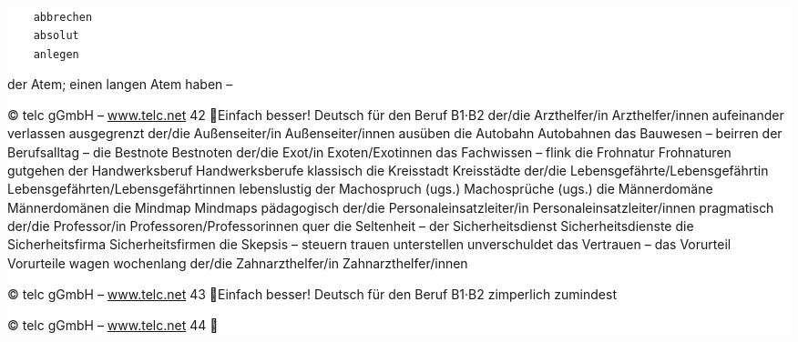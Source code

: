         abbrechen
        absolut
        anlegen
der     Atem; einen langen Atem haben        –


© telc gGmbH – www.telc.net                                                      42
Einfach besser! Deutsch für den Beruf B1·B2
der/die Arzthelfer/in                    Arzthelfer/innen
        aufeinander verlassen
        ausgegrenzt
der/die Außenseiter/in                   Außenseiter/innen
        ausüben
die     Autobahn                         Autobahnen
das     Bauwesen                         –
        beirren
der     Berufsalltag                     –
die     Bestnote                         Bestnoten
der/die Exot/in                          Exoten/Exotinnen
das     Fachwissen                       –
        flink
die     Frohnatur                        Frohnaturen
        gutgehen
der     Handwerksberuf                   Handwerksberufe
        klassisch
die     Kreisstadt                       Kreisstädte
der/die Lebensgefährte/Lebensgefährtin   Lebensgefährten/Lebensgefährtinnen
        lebenslustig
der     Machospruch (ugs.)               Machosprüche (ugs.)
die     Männerdomäne                     Männerdomänen
die     Mindmap                          Mindmaps
        pädagogisch
der/die Personaleinsatzleiter/in         Personaleinsatzleiter/innen
        pragmatisch
der/die Professor/in                     Professoren/Professorinnen
        quer
die     Seltenheit                       –
der     Sicherheitsdienst                Sicherheitsdienste
die     Sicherheitsfirma                 Sicherheitsfirmen
die     Skepsis                          –
        steuern
        trauen
        unterstellen
        unverschuldet
das     Vertrauen                        –
das     Vorurteil                        Vorurteile
        wagen
        wochenlang
der/die Zahnarzthelfer/in                Zahnarzthelfer/innen


© telc gGmbH – www.telc.net                                                   43
Einfach besser! Deutsch für den Beruf B1·B2
        zimperlich
        zumindest




© telc gGmbH – www.telc.net                   44
